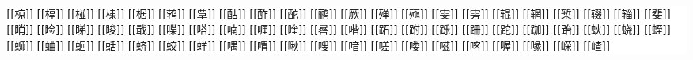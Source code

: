 [[椋]]
[[椁]]
[[椪]]
[[棣]]
[[椐]]
[[鹁]]
[[覃]]
[[酤]]
[[酢]]
[[酡]]
[[鹂]]
[[厥]]
[[殚]]
[[殛]]
[[雯]]
[[雱]]
[[辊]]
[[辋]]
[[椠]]
[[辍]]
[[辎]]
[[斐]]
[[睄]]
[[睑]]
[[睇]]
[[睃]]
[[戢]]
[[喋]]
[[嗒]]
[[喃]]
[[喱]]
[[喹]]
[[晷]]
[[喈]]
[[跖]]
[[跗]]
[[跞]]
[[跚]]
[[跎]]
[[跏]]
[[跆]]
[[蛱]]
[[蛲]]
[[蛭]]
[[蛳]]
[[蛐]]
[[蛔]]
[[蛞]]
[[蛴]]
[[蛟]]
[[蛘]]
[[喁]]
[[喟]]
[[啾]]
[[嗖]]
[[喑]]
[[嗟]]
[[喽]]
[[嗞]]
[[喀]]
[[喔]]
[[喙]]
[[嵘]]
[[嵖]]